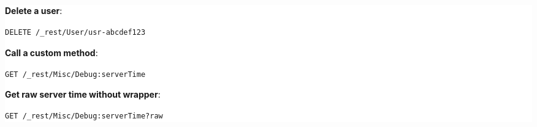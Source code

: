 **Delete a user**:
```
DELETE /_rest/User/usr-abcdef123
```

**Call a custom method**:
```
GET /_rest/Misc/Debug:serverTime
```

**Get raw server time without wrapper**:
```
GET /_rest/Misc/Debug:serverTime?raw
```
